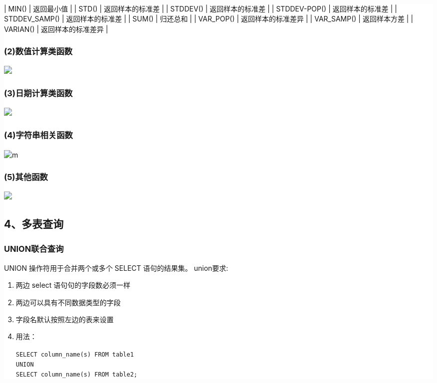 | MIN()            | 返回最小值                   |
| STD()            | 返回样本的标准差             |
| STDDEV()         | 返回样本的标准差             |
| STDDEV-POP()     | 返回样本的标准差             |
| STDDEV_SAMP()    | 返回样本的标准差             |
| SUM()            | 归还总和                     |
| VAR_POP()        | 返回样本的标准差异           |
| VAR_SAMP()       | 返回样本方差                 |
| VARIAN()         | 返回样本的标准差异           |

### (2)数值计算类函数

![](/home/shenyang/Pictures/8.png)

### (3)日期计算类函数

![](/home/shenyang/Pictures/9.png)

### (4)字符串相关函数

![m](/home/shenyang/Pictures/10.png)

### (5)其他函数

![](/home/shenyang/Pictures/11.png)

## 4、多表查询

### **UNION联合查询**

UNION 操作符用于合并两个或多个 SELECT 语句的结果集。
union要求:

1. 两边 select 语句句的字段数必须一样

2. 两边可以具有不同数据类型的字段

3. 字段名默认按照左边的表来设置

4. 用法：

   ```
   SELECT column_name(s) FROM table1
   UNION
   SELECT column_name(s) FROM table2;
   ```
